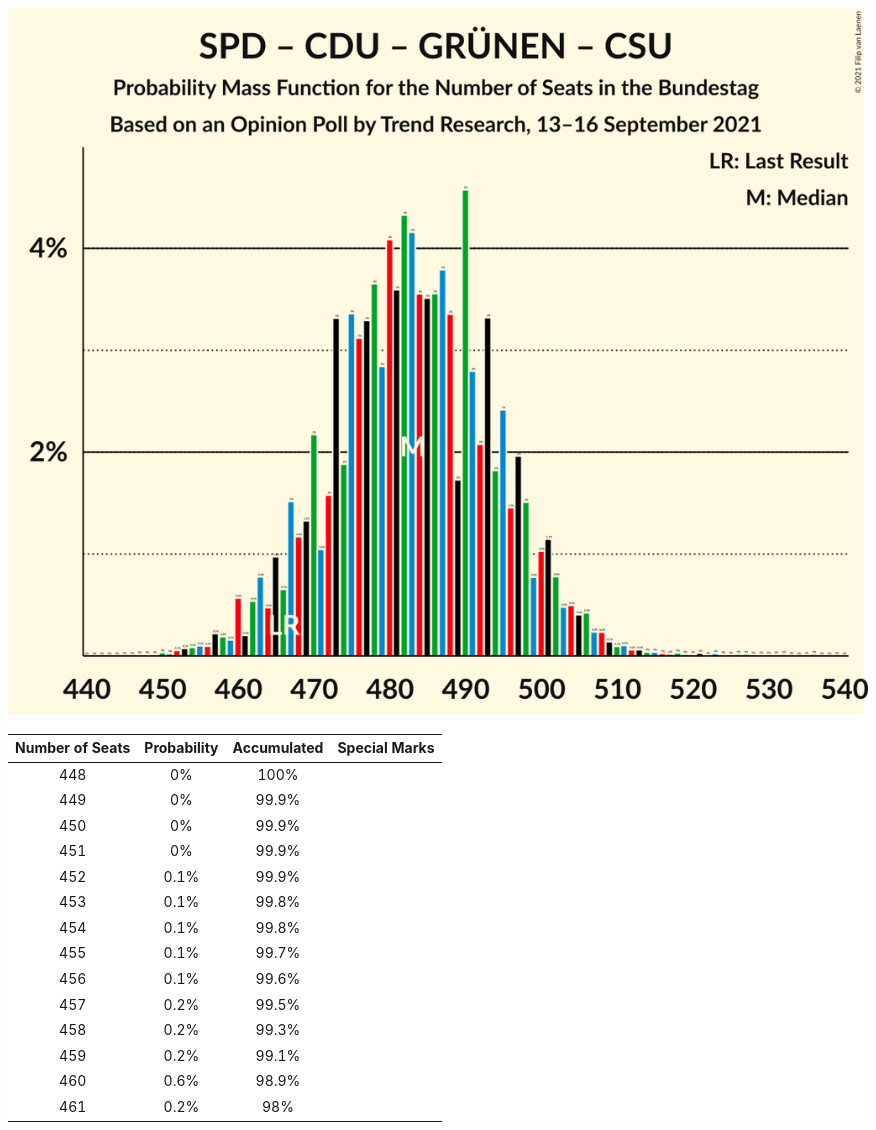 ![Graph with seats probability mass function not yet produced](2021-09-16-TrendResearch-coalitions-seats-pmf-spd–cdu–grünen–csu.png "Seats Probability Mass Function")

| Number of Seats | Probability | Accumulated | Special Marks |
|:---------------:|:-----------:|:-----------:|:-------------:|
| 448 | 0% | 100% |  |
| 449 | 0% | 99.9% |  |
| 450 | 0% | 99.9% |  |
| 451 | 0% | 99.9% |  |
| 452 | 0.1% | 99.9% |  |
| 453 | 0.1% | 99.8% |  |
| 454 | 0.1% | 99.8% |  |
| 455 | 0.1% | 99.7% |  |
| 456 | 0.1% | 99.6% |  |
| 457 | 0.2% | 99.5% |  |
| 458 | 0.2% | 99.3% |  |
| 459 | 0.2% | 99.1% |  |
| 460 | 0.6% | 98.9% |  |
| 461 | 0.2% | 98% |  |